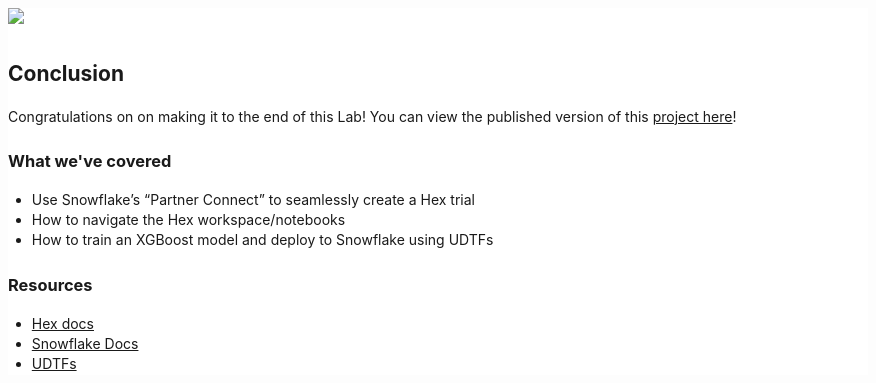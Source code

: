 ![](assets/vhol-publish.gif)



## Conclusion
Congratulations on on making it to the end of this Lab! You can view the published version of this [project here](https://app.hex.tech/810c3d49-47a5-470c-9eaa-f471548c9620/app/af138a51-cae9-4300-9aee-6805afe6e699/latest)!

### What we've covered
- Use Snowflake’s “Partner Connect” to seamlessly create a Hex trial
- How to navigate the Hex workspace/notebooks
- How to train an XGBoost model and deploy to Snowflake using UDTFs

### Resources
- [Hex docs](https://learn.hex.tech/docs)
- [Snowflake Docs](https://docs.Snowflake.com/en/)
- [UDTFs](https://docs.Snowflake.com/en/developer-guide/udf/sql/udf-sql-tabular-functions.html)


